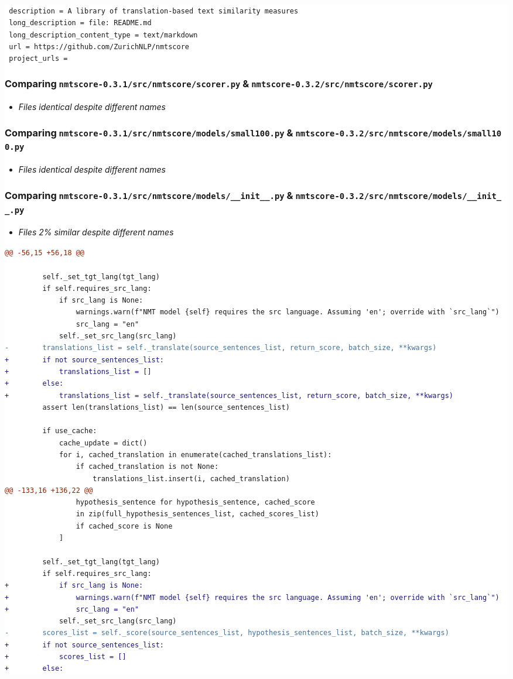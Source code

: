 ```
 description = A library of translation-based text similarity measures
 long_description = file: README.md
 long_description_content_type = text/markdown
 url = https://github.com/ZurichNLP/nmtscore
 project_urls =
```

### Comparing `nmtscore-0.3.1/src/nmtscore/scorer.py` & `nmtscore-0.3.2/src/nmtscore/scorer.py`

 * *Files identical despite different names*

### Comparing `nmtscore-0.3.1/src/nmtscore/models/small100.py` & `nmtscore-0.3.2/src/nmtscore/models/small100.py`

 * *Files identical despite different names*

### Comparing `nmtscore-0.3.1/src/nmtscore/models/__init__.py` & `nmtscore-0.3.2/src/nmtscore/models/__init__.py`

 * *Files 2% similar despite different names*

```diff
@@ -56,15 +56,18 @@
 
         self._set_tgt_lang(tgt_lang)
         if self.requires_src_lang:
             if src_lang is None:
                 warnings.warn(f"NMT model {self} requires the src language. Assuming 'en'; override with `src_lang`")
                 src_lang = "en"
             self._set_src_lang(src_lang)
-        translations_list = self._translate(source_sentences_list, return_score, batch_size, **kwargs)
+        if not source_sentences_list:
+            translations_list = []
+        else:
+            translations_list = self._translate(source_sentences_list, return_score, batch_size, **kwargs)
         assert len(translations_list) == len(source_sentences_list)
 
         if use_cache:
             cache_update = dict()
             for i, cached_translation in enumerate(cached_translations_list):
                 if cached_translation is not None:
                     translations_list.insert(i, cached_translation)
@@ -133,16 +136,22 @@
                 hypothesis_sentence for hypothesis_sentence, cached_score
                 in zip(full_hypothesis_sentences_list, cached_scores_list)
                 if cached_score is None
             ]
 
         self._set_tgt_lang(tgt_lang)
         if self.requires_src_lang:
+            if src_lang is None:
+                warnings.warn(f"NMT model {self} requires the src language. Assuming 'en'; override with `src_lang`")
+                src_lang = "en"
             self._set_src_lang(src_lang)
-        scores_list = self._score(source_sentences_list, hypothesis_sentences_list, batch_size, **kwargs)
+        if not source_sentences_list:
+            scores_list = []
+        else:
```
